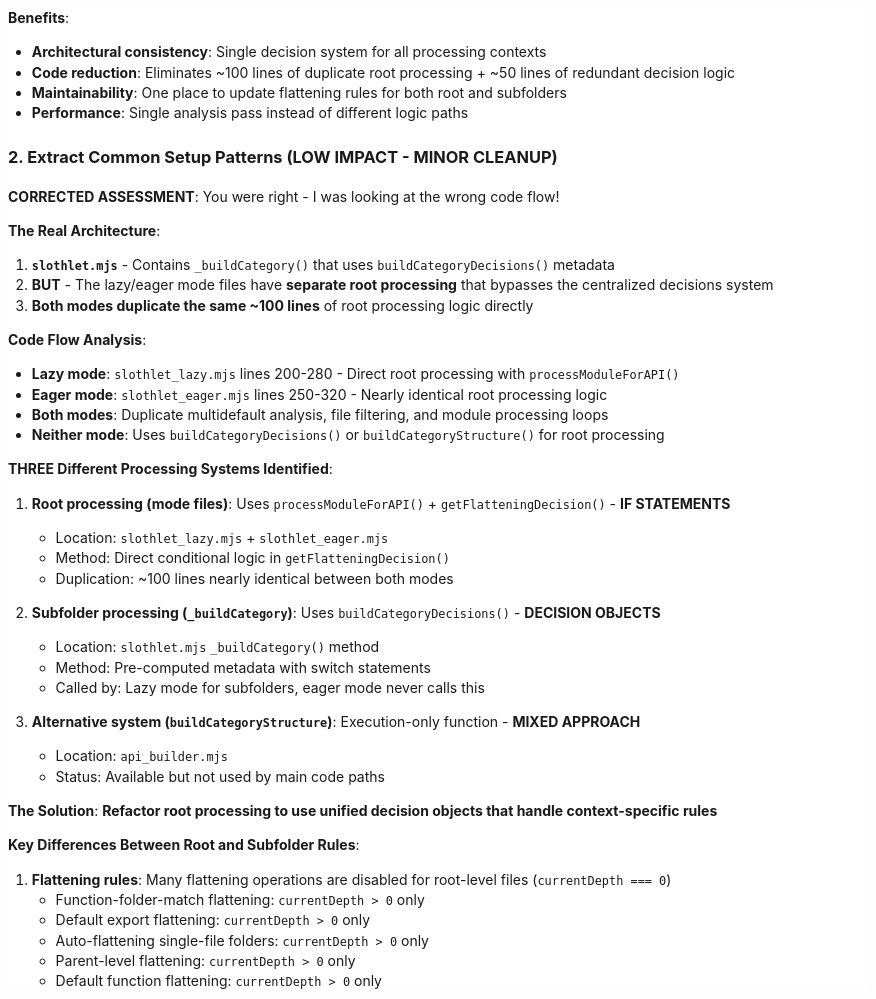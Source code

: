 **Benefits**:

- **Architectural consistency**: Single decision system for all processing contexts
- **Code reduction**: Eliminates ~100 lines of duplicate root processing + ~50 lines of redundant decision logic
- **Maintainability**: One place to update flattening rules for both root and subfolders
- **Performance**: Single analysis pass instead of different logic paths

### 2. **Extract Common Setup Patterns** (LOW IMPACT - MINOR CLEANUP)

**CORRECTED ASSESSMENT**: You were right - I was looking at the wrong code flow!

**The Real Architecture**:

1. **`slothlet.mjs`** - Contains `_buildCategory()` that uses `buildCategoryDecisions()` metadata
2. **BUT** - The lazy/eager mode files have **separate root processing** that bypasses the centralized decisions system
3. **Both modes duplicate the same ~100 lines** of root processing logic directly

**Code Flow Analysis**:

- **Lazy mode**: `slothlet_lazy.mjs` lines 200-280 - Direct root processing with `processModuleForAPI()`
- **Eager mode**: `slothlet_eager.mjs` lines 250-320 - Nearly identical root processing logic
- **Both modes**: Duplicate multidefault analysis, file filtering, and module processing loops
- **Neither mode**: Uses `buildCategoryDecisions()` or `buildCategoryStructure()` for root processing

**THREE Different Processing Systems Identified**:

1. **Root processing (mode files)**: Uses `processModuleForAPI()` + `getFlatteningDecision()` - **IF STATEMENTS**
   - Location: `slothlet_lazy.mjs` + `slothlet_eager.mjs`
   - Method: Direct conditional logic in `getFlatteningDecision()`
   - Duplication: ~100 lines nearly identical between both modes

2. **Subfolder processing (`_buildCategory`)**: Uses `buildCategoryDecisions()` - **DECISION OBJECTS**
   - Location: `slothlet.mjs` `_buildCategory()` method
   - Method: Pre-computed metadata with switch statements
   - Called by: Lazy mode for subfolders, eager mode never calls this

3. **Alternative system (`buildCategoryStructure`)**: Execution-only function - **MIXED APPROACH**
   - Location: `api_builder.mjs`
   - Status: Available but not used by main code paths

**The Solution**: **Refactor root processing to use unified decision objects that handle context-specific rules**

**Key Differences Between Root and Subfolder Rules**:

1. **Flattening rules**: Many flattening operations are disabled for root-level files (`currentDepth === 0`)
   - Function-folder-match flattening: `currentDepth > 0` only
   - Default export flattening: `currentDepth > 0` only
   - Auto-flattening single-file folders: `currentDepth > 0` only
   - Parent-level flattening: `currentDepth > 0` only
   - Default function flattening: `currentDepth > 0` only
